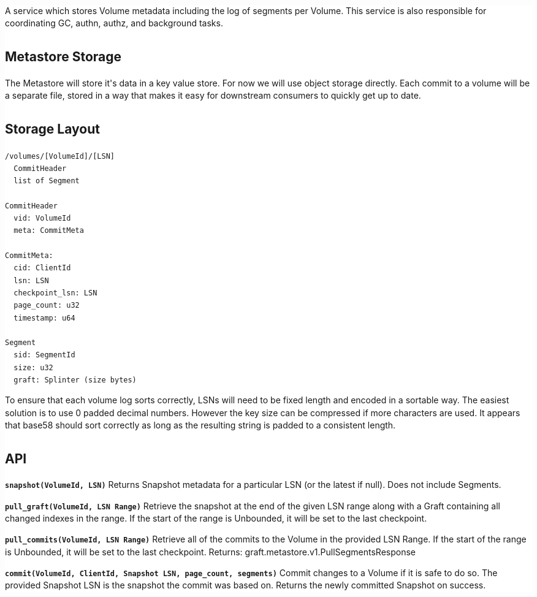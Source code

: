 A service which stores Volume metadata including the log of segments per Volume. This service is also responsible for coordinating GC, authn, authz, and background tasks.

## Metastore Storage

The Metastore will store it's data in a key value store. For now we will use object storage directly. Each commit to a volume will be a separate file, stored in a way that makes it easy for downstream consumers to quickly get up to date.

## Storage Layout

```
/volumes/[VolumeId]/[LSN]
  CommitHeader
  list of Segment

CommitHeader
  vid: VolumeId
  meta: CommitMeta

CommitMeta:
  cid: ClientId
  lsn: LSN
  checkpoint_lsn: LSN
  page_count: u32
  timestamp: u64

Segment
  sid: SegmentId
  size: u32
  graft: Splinter (size bytes)
```

To ensure that each volume log sorts correctly, LSNs will need to be fixed length and encoded in a sortable way. The easiest solution is to use 0 padded decimal numbers. However the key size can be compressed if more characters are used. It appears that base58 should sort correctly as long as the resulting string is padded to a consistent length.

## API

**`snapshot(VolumeId, LSN)`**
Returns Snapshot metadata for a particular LSN (or the latest if null). Does not include Segments.

**`pull_graft(VolumeId, LSN Range)`**
Retrieve the snapshot at the end of the given LSN range along with a Graft containing all changed indexes in the range. If the start of the range is Unbounded, it will be set to the last checkpoint.

**`pull_commits(VolumeId, LSN Range)`**
Retrieve all of the commits to the Volume in the provided LSN Range. If the start of the range is Unbounded, it will be set to the last checkpoint. Returns: graft.metastore.v1.PullSegmentsResponse

**`commit(VolumeId, ClientId, Snapshot LSN, page_count, segments)`**
Commit changes to a Volume if it is safe to do so. The provided Snapshot LSN is the snapshot the commit was based on. Returns the newly committed Snapshot on success.


[Fjall]: https://github.com/fjall-rs/fjall